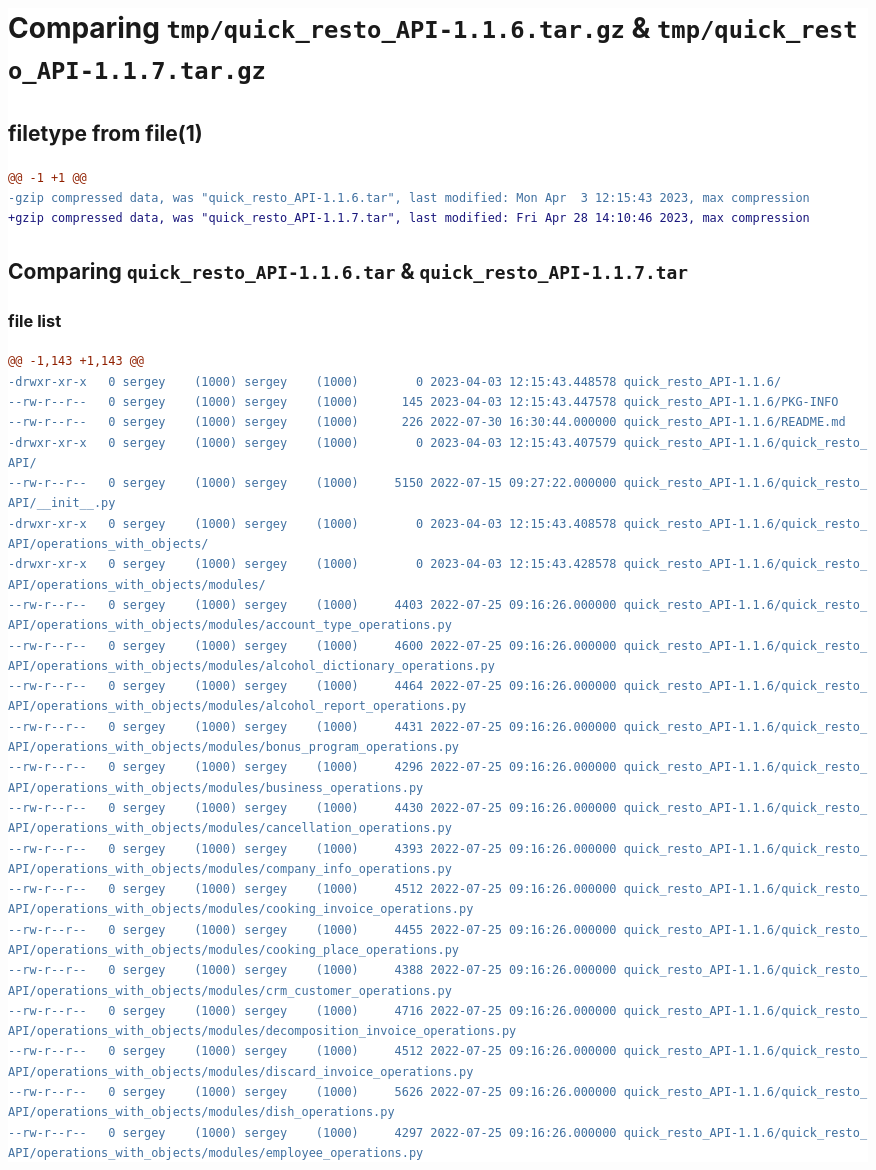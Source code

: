 # Comparing `tmp/quick_resto_API-1.1.6.tar.gz` & `tmp/quick_resto_API-1.1.7.tar.gz`

## filetype from file(1)

```diff
@@ -1 +1 @@
-gzip compressed data, was "quick_resto_API-1.1.6.tar", last modified: Mon Apr  3 12:15:43 2023, max compression
+gzip compressed data, was "quick_resto_API-1.1.7.tar", last modified: Fri Apr 28 14:10:46 2023, max compression
```

## Comparing `quick_resto_API-1.1.6.tar` & `quick_resto_API-1.1.7.tar`

### file list

```diff
@@ -1,143 +1,143 @@
-drwxr-xr-x   0 sergey    (1000) sergey    (1000)        0 2023-04-03 12:15:43.448578 quick_resto_API-1.1.6/
--rw-r--r--   0 sergey    (1000) sergey    (1000)      145 2023-04-03 12:15:43.447578 quick_resto_API-1.1.6/PKG-INFO
--rw-r--r--   0 sergey    (1000) sergey    (1000)      226 2022-07-30 16:30:44.000000 quick_resto_API-1.1.6/README.md
-drwxr-xr-x   0 sergey    (1000) sergey    (1000)        0 2023-04-03 12:15:43.407579 quick_resto_API-1.1.6/quick_resto_API/
--rw-r--r--   0 sergey    (1000) sergey    (1000)     5150 2022-07-15 09:27:22.000000 quick_resto_API-1.1.6/quick_resto_API/__init__.py
-drwxr-xr-x   0 sergey    (1000) sergey    (1000)        0 2023-04-03 12:15:43.408578 quick_resto_API-1.1.6/quick_resto_API/operations_with_objects/
-drwxr-xr-x   0 sergey    (1000) sergey    (1000)        0 2023-04-03 12:15:43.428578 quick_resto_API-1.1.6/quick_resto_API/operations_with_objects/modules/
--rw-r--r--   0 sergey    (1000) sergey    (1000)     4403 2022-07-25 09:16:26.000000 quick_resto_API-1.1.6/quick_resto_API/operations_with_objects/modules/account_type_operations.py
--rw-r--r--   0 sergey    (1000) sergey    (1000)     4600 2022-07-25 09:16:26.000000 quick_resto_API-1.1.6/quick_resto_API/operations_with_objects/modules/alcohol_dictionary_operations.py
--rw-r--r--   0 sergey    (1000) sergey    (1000)     4464 2022-07-25 09:16:26.000000 quick_resto_API-1.1.6/quick_resto_API/operations_with_objects/modules/alcohol_report_operations.py
--rw-r--r--   0 sergey    (1000) sergey    (1000)     4431 2022-07-25 09:16:26.000000 quick_resto_API-1.1.6/quick_resto_API/operations_with_objects/modules/bonus_program_operations.py
--rw-r--r--   0 sergey    (1000) sergey    (1000)     4296 2022-07-25 09:16:26.000000 quick_resto_API-1.1.6/quick_resto_API/operations_with_objects/modules/business_operations.py
--rw-r--r--   0 sergey    (1000) sergey    (1000)     4430 2022-07-25 09:16:26.000000 quick_resto_API-1.1.6/quick_resto_API/operations_with_objects/modules/cancellation_operations.py
--rw-r--r--   0 sergey    (1000) sergey    (1000)     4393 2022-07-25 09:16:26.000000 quick_resto_API-1.1.6/quick_resto_API/operations_with_objects/modules/company_info_operations.py
--rw-r--r--   0 sergey    (1000) sergey    (1000)     4512 2022-07-25 09:16:26.000000 quick_resto_API-1.1.6/quick_resto_API/operations_with_objects/modules/cooking_invoice_operations.py
--rw-r--r--   0 sergey    (1000) sergey    (1000)     4455 2022-07-25 09:16:26.000000 quick_resto_API-1.1.6/quick_resto_API/operations_with_objects/modules/cooking_place_operations.py
--rw-r--r--   0 sergey    (1000) sergey    (1000)     4388 2022-07-25 09:16:26.000000 quick_resto_API-1.1.6/quick_resto_API/operations_with_objects/modules/crm_customer_operations.py
--rw-r--r--   0 sergey    (1000) sergey    (1000)     4716 2022-07-25 09:16:26.000000 quick_resto_API-1.1.6/quick_resto_API/operations_with_objects/modules/decomposition_invoice_operations.py
--rw-r--r--   0 sergey    (1000) sergey    (1000)     4512 2022-07-25 09:16:26.000000 quick_resto_API-1.1.6/quick_resto_API/operations_with_objects/modules/discard_invoice_operations.py
--rw-r--r--   0 sergey    (1000) sergey    (1000)     5626 2022-07-25 09:16:26.000000 quick_resto_API-1.1.6/quick_resto_API/operations_with_objects/modules/dish_operations.py
--rw-r--r--   0 sergey    (1000) sergey    (1000)     4297 2022-07-25 09:16:26.000000 quick_resto_API-1.1.6/quick_resto_API/operations_with_objects/modules/employee_operations.py
```
